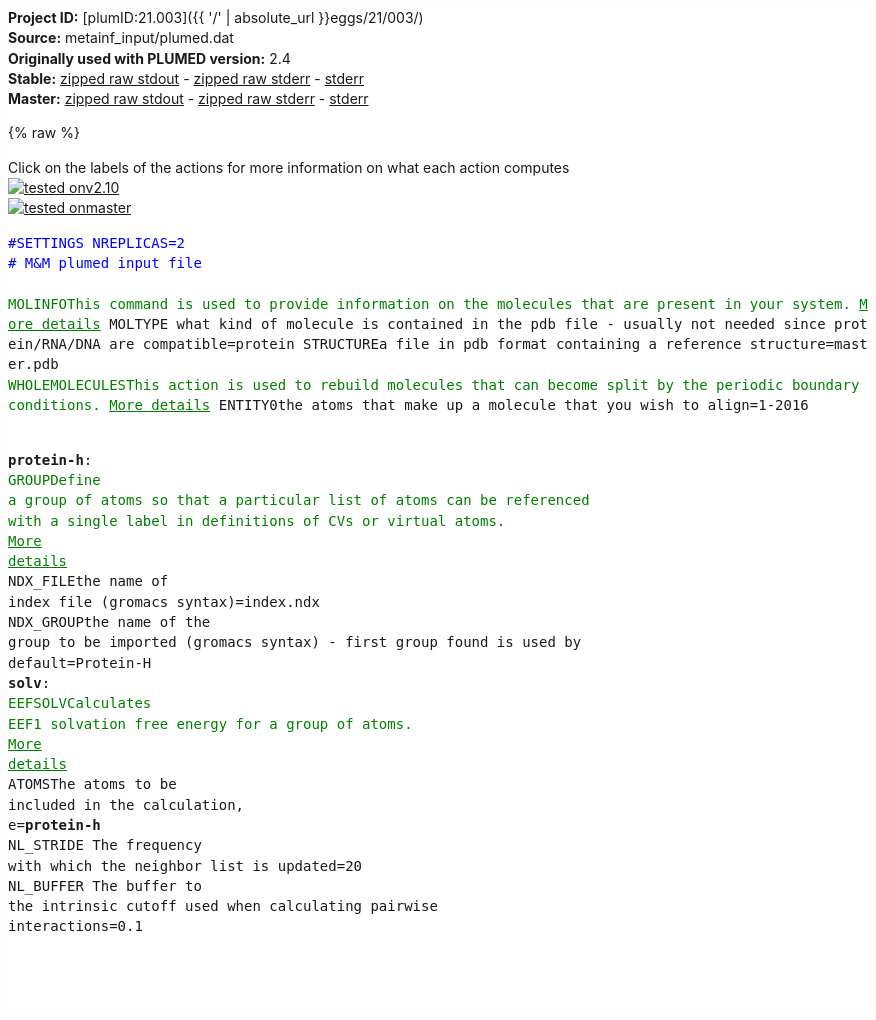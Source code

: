 **Project ID:** [plumID:21.003]({{ '/' | absolute_url }}eggs/21/003/)  
**Source:** metainf_input/plumed.dat  
**Originally used with PLUMED version:** 2.4  
**Stable:** [zipped raw stdout](plumed.dat.plumed.stdout.txt.zip) - [zipped raw stderr](plumed.dat.plumed.stderr.txt.zip) - [stderr](plumed.dat.plumed.stderr)  
**Master:** [zipped raw stdout](plumed.dat.plumed_master.stdout.txt.zip) - [zipped raw stderr](plumed.dat.plumed_master.stderr.txt.zip) - [stderr](plumed.dat.plumed_master.stderr)  

{% raw %}
<div class="plumedpreheader">
<div class="headerInfo" id="value_details_data/metainf_input/plumed.dat"> Click on the labels of the actions for more information on what each action computes </div>
<div class="containerBadge">
<div class="headerBadge"><a href="plumed.dat.plumed.stderr"><img src="https://img.shields.io/badge/v2.10-failed-red.svg" alt="tested onv2.10" /></a></div>
<div class="headerBadge"><a href="plumed.dat.plumed_master.stderr"><img src="https://img.shields.io/badge/master-failed-red.svg" alt="tested onmaster" /></a></div>
</div>
</div>
<pre class="plumedlisting">
<span style="color:blue" class="comment">#SETTINGS NREPLICAS=2</span>
<span style="color:blue" class="comment"># M&amp;M plumed input file</span>
<br/><span class="plumedtooltip" style="color:green">MOLINFO<span class="right">This command is used to provide information on the molecules that are present in your system. <a href="https://www.plumed.org/doc-master/user-doc/html/MOLINFO" style="color:green">More details</a><i></i></span></span> <span class="plumedtooltip">MOLTYPE<span class="right"> what kind of molecule is contained in the pdb file - usually not needed since protein/RNA/DNA are compatible<i></i></span></span>=protein <span class="plumedtooltip">STRUCTURE<span class="right">a file in pdb format containing a reference structure<i></i></span></span>=master.pdb
<span style="display:none;" id="data/metainf_input/plumed.dat">The MOLINFO action with label <b></b> calculates something</span><span class="plumedtooltip" style="color:green">WHOLEMOLECULES<span class="right">This action is used to rebuild molecules that can become split by the periodic boundary conditions. <a href="https://www.plumed.org/doc-master/user-doc/html/WHOLEMOLECULES" style="color:green">More details</a><i></i></span></span> <span class="plumedtooltip">ENTITY0<span class="right">the atoms that make up a molecule that you wish to align<i></i></span></span>=1-2016

<b name="data/metainf_input/plumed.datprotein-h" onclick='showPath("data/metainf_input/plumed.dat","data/metainf_input/plumed.datprotein-h","data/metainf_input/plumed.datprotein-h","brown")'>protein-h</b>: <span class="plumedtooltip" style="color:green">GROUP<span class="right">Define a group of atoms so that a particular list of atoms can be referenced with a single label in definitions of CVs or virtual atoms. <a href="https://www.plumed.org/doc-master/user-doc/html/GROUP" style="color:green">More details</a><i></i></span></span> <span class="plumedtooltip">NDX_FILE<span class="right">the name of index file (gromacs syntax)<i></i></span></span>=index.ndx <span class="plumedtooltip">NDX_GROUP<span class="right">the name of the group to be imported (gromacs syntax) - first group found is used by default<i></i></span></span>=Protein-H
<span style="display:none;" id="data/metainf_input/plumed.datprotein-h">The GROUP action with label <b>protein-h</b> calculates something</span><b name="data/metainf_input/plumed.datsolv" onclick='showPath("data/metainf_input/plumed.dat","data/metainf_input/plumed.datsolv","data/metainf_input/plumed.datsolv","brown")'>solv</b>: <span class="plumedtooltip" style="color:green">EEFSOLV<span class="right">Calculates EEF1 solvation free energy for a group of atoms. <a href="https://www.plumed.org/doc-master/user-doc/html/EEFSOLV" style="color:green">More details</a><i></i></span></span> <span class="plumedtooltip">ATOMS<span class="right">The atoms to be included in the calculation, e<i></i></span></span>=<b name="data/metainf_input/plumed.datprotein-h">protein-h</b> <span class="plumedtooltip">NL_STRIDE<span class="right"> The frequency with which the neighbor list is updated<i></i></span></span>=20 <span class="plumedtooltip">NL_BUFFER<span class="right"> The buffer to the intrinsic cutoff used when calculating pairwise interactions<i></i></span></span>=0.1